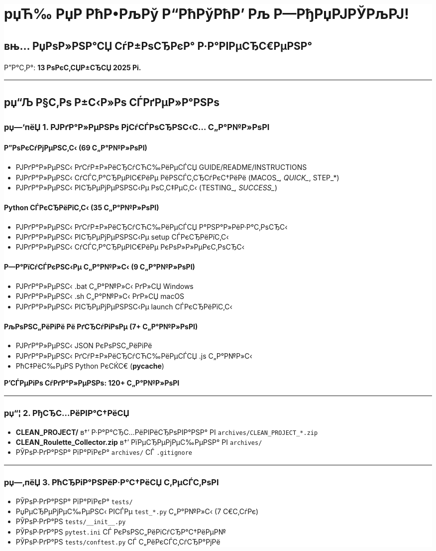 ﻿# рџЋ‰ РџР РћР•РљРў Р“РћРўРћР’ Рљ Р—РђРџРЈРЎРљРЈ!

## вњ… РџРѕР»РЅР°СЏ СѓР±РѕСЂРєР° Р·Р°РІРµСЂС€РµРЅР°

Р”Р°С‚Р°: **13 РѕРєС‚СЏР±СЂСЏ 2025 Рі.**

---

## рџ“Љ Р§С‚Рѕ Р±С‹Р»Рѕ СЃРґРµР»Р°РЅРѕ

### рџ—‘пёЏ 1. РЈРґР°Р»РµРЅРѕ РјСѓСЃРѕСЂРЅС‹С… С„Р°Р№Р»РѕРІ

#### Р”РѕРєСѓРјРµРЅС‚С‹ (69 С„Р°Р№Р»РѕРІ)
- РЈРґР°Р»РµРЅС‹ РґСѓР±Р»РёСЂСѓСЋС‰РёРµСЃСЏ GUIDE/README/INSTRUCTIONS
- РЈРґР°Р»РµРЅС‹ СѓСЃС‚Р°СЂРµРІС€РёРµ РёРЅСЃС‚СЂСѓРєС†РёРё (MACOS_*, QUICK_*, STEP_*)
- РЈРґР°Р»РµРЅС‹ РІСЂРµРјРµРЅРЅС‹Рµ РѕС‚С‡РµС‚С‹ (TESTING_*, SUCCESS_*)

#### Python СЃРєСЂРёРїС‚С‹ (35 С„Р°Р№Р»РѕРІ)
- РЈРґР°Р»РµРЅС‹ РґСѓР±Р»РёСЂСѓСЋС‰РёРµСЃСЏ Р°РЅР°Р»РёР·Р°С‚РѕСЂС‹
- РЈРґР°Р»РµРЅС‹ РІСЂРµРјРµРЅРЅС‹Рµ setup СЃРєСЂРёРїС‚С‹
- РЈРґР°Р»РµРЅС‹ СѓСЃС‚Р°СЂРµРІС€РёРµ РєРѕР»Р»РµРєС‚РѕСЂС‹

#### Р—Р°РїСѓСЃРєРЅС‹Рµ С„Р°Р№Р»С‹ (9 С„Р°Р№Р»РѕРІ)
- РЈРґР°Р»РµРЅС‹ .bat С„Р°Р№Р»С‹ РґР»СЏ Windows
- РЈРґР°Р»РµРЅС‹ .sh С„Р°Р№Р»С‹ РґР»СЏ macOS
- РЈРґР°Р»РµРЅС‹ РІСЂРµРјРµРЅРЅС‹Рµ launch СЃРєСЂРёРїС‚С‹

#### РљРѕРЅС„РёРіРё Рё РґСЂСѓРіРѕРµ (7+ С„Р°Р№Р»РѕРІ)
- РЈРґР°Р»РµРЅС‹ JSON РєРѕРЅС„РёРіРё
- РЈРґР°Р»РµРЅС‹ РґСѓР±Р»РёСЂСѓСЋС‰РёРµСЃСЏ .js С„Р°Р№Р»С‹
- РћС‡РёС‰РµРЅ Python РєСЌС€ (__pycache__)

**Р’СЃРµРіРѕ СѓРґР°Р»РµРЅРѕ: 120+ С„Р°Р№Р»РѕРІ**

---

### рџ“¦ 2. РђСЂС…РёРІР°С†РёСЏ

- **CLEAN_PROJECT/** в†’ Р·Р°Р°СЂС…РёРІРёСЂРѕРІР°РЅР° РІ `archives/CLEAN_PROJECT_*.zip`
- **CLEAN_Roulette_Collector.zip** в†’ РїРµСЂРµРјРµС‰РµРЅР° РІ `archives/`
- РЎРѕР·РґР°РЅР° РїР°РїРєР° `archives/` СЃ `.gitignore`

---

### рџ—‚пёЏ 3. РћСЂРіР°РЅРёР·Р°С†РёСЏ С‚РµСЃС‚РѕРІ

- РЎРѕР·РґР°РЅР° РїР°РїРєР° `tests/`
- РџРµСЂРµРјРµС‰РµРЅС‹ РІСЃРµ `test_*.py` С„Р°Р№Р»С‹ (7 С€С‚СѓРє)
- РЎРѕР·РґР°РЅ `tests/__init__.py`
- РЎРѕР·РґР°РЅ `pytest.ini` СЃ РєРѕРЅС„РёРіСѓСЂР°С†РёРµР№
- РЎРѕР·РґР°РЅ `tests/conftest.py` СЃ С„РёРєСЃС‚СѓСЂР°РјРё
